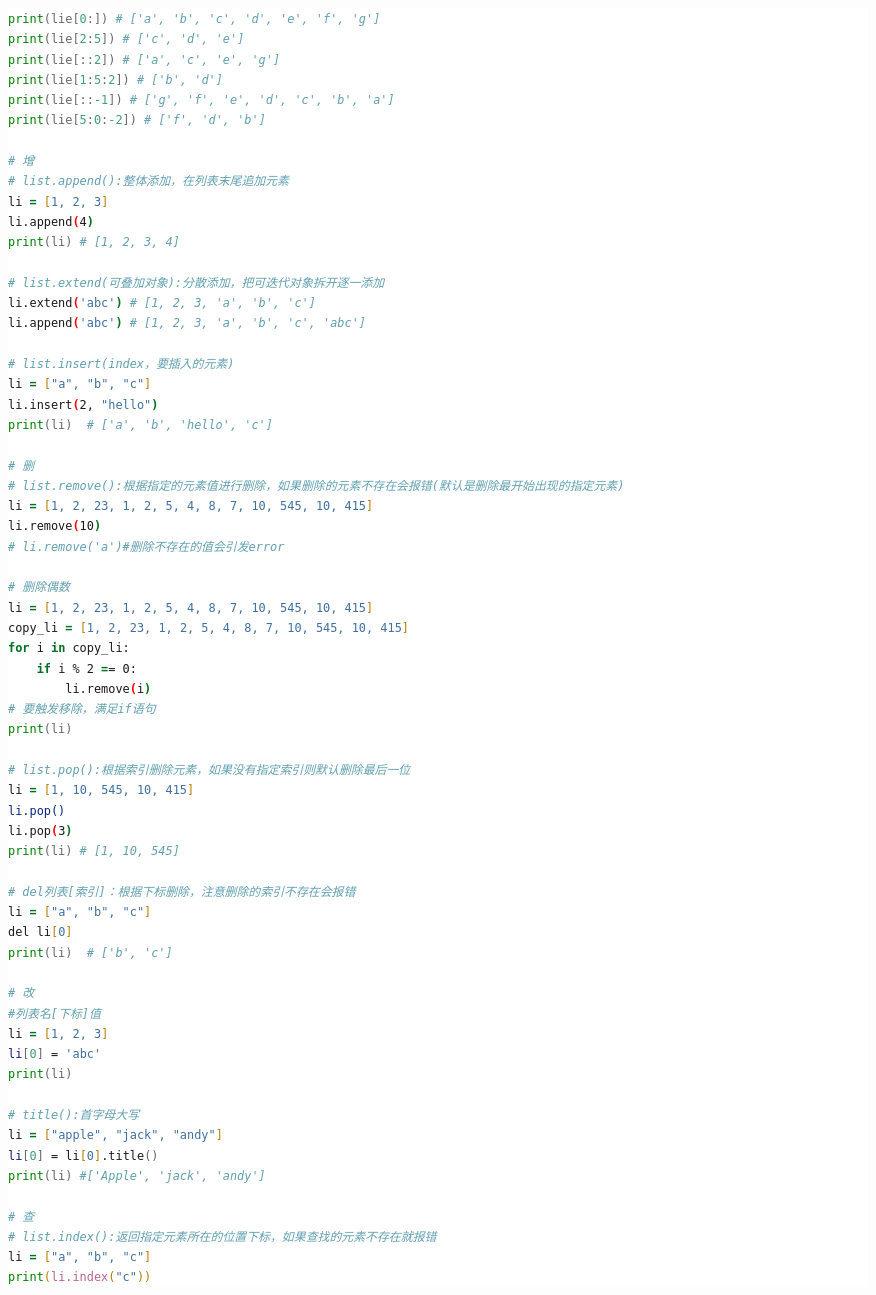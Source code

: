 ```zsh
print(lie[0:]) # ['a', 'b', 'c', 'd', 'e', 'f', 'g']
print(lie[2:5]) # ['c', 'd', 'e']
print(lie[::2]) # ['a', 'c', 'e', 'g']
print(lie[1:5:2]) # ['b', 'd']
print(lie[::-1]) # ['g', 'f', 'e', 'd', 'c', 'b', 'a']
print(lie[5:0:-2]) # ['f', 'd', 'b']

# 增
# list.append():整体添加，在列表末尾追加元素
li = [1, 2, 3]
li.append(4)
print(li) # [1, 2, 3, 4]

# list.extend(可叠加对象):分散添加，把可迭代对象拆开逐一添加
li.extend('abc') # [1, 2, 3, 'a', 'b', 'c']
li.append('abc') # [1, 2, 3, 'a', 'b', 'c', 'abc']

# list.insert(index，要插入的元素)
li = ["a", "b", "c"]
li.insert(2, "hello")
print(li)  # ['a', 'b', 'hello', 'c']

# 删
# list.remove():根据指定的元素值进行删除，如果删除的元素不存在会报错(默认是删除最开始出现的指定元素)
li = [1, 2, 23, 1, 2, 5, 4, 8, 7, 10, 545, 10, 415]
li.remove(10)
# li.remove('a')#删除不存在的值会引发error

# 删除偶数
li = [1, 2, 23, 1, 2, 5, 4, 8, 7, 10, 545, 10, 415]
copy_li = [1, 2, 23, 1, 2, 5, 4, 8, 7, 10, 545, 10, 415]
for i in copy_li:
    if i % 2 == 0:
        li.remove(i)
# 要触发移除，满足if语句
print(li)

# list.pop():根据索引删除元素，如果没有指定索引则默认删除最后一位
li = [1, 10, 545, 10, 415]
li.pop()
li.pop(3)
print(li) # [1, 10, 545]

# del列表[索引]：根据下标删除，注意删除的索引不存在会报错
li = ["a", "b", "c"]
del li[0]
print(li)  # ['b', 'c']

# 改
#列表名[下标]值
li = [1, 2, 3]
li[0] = 'abc'
print(li)

# title():首字母大写
li = ["apple", "jack", "andy"]
li[0] = li[0].title()
print(li) #['Apple', 'jack', 'andy']

# 查
# list.index():返回指定元素所在的位置下标，如果查找的元素不存在就报错
li = ["a", "b", "c"]
print(li.index("c"))
```